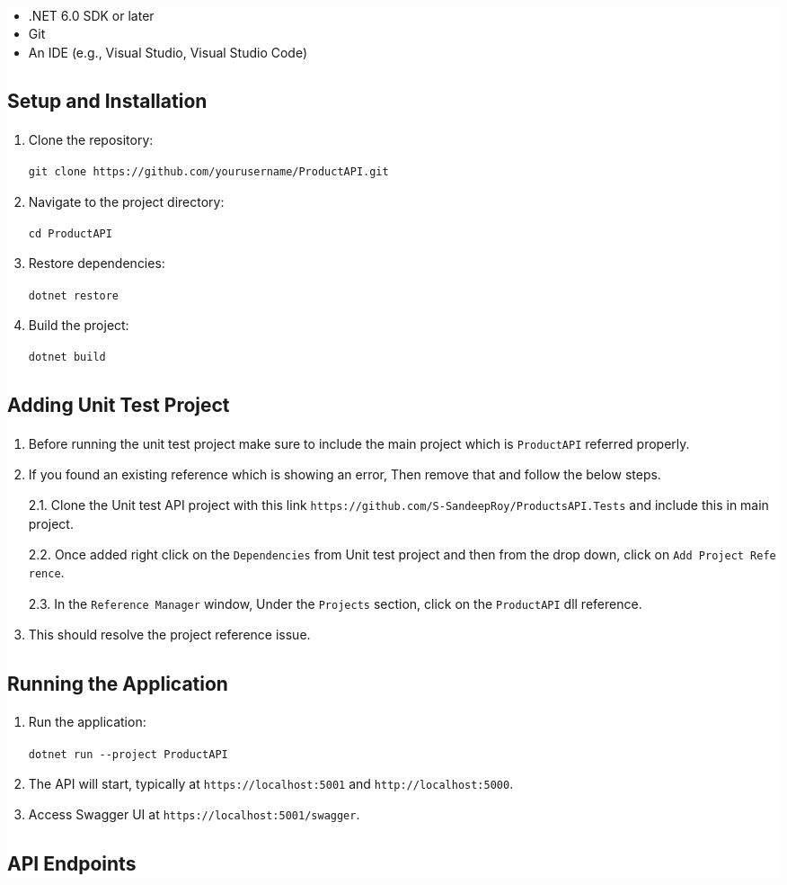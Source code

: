 - .NET 6.0 SDK or later
- Git
- An IDE (e.g., Visual Studio, Visual Studio Code)

## Setup and Installation

1. Clone the repository:
   ```
   git clone https://github.com/yourusername/ProductAPI.git
   ```

2. Navigate to the project directory:
   ```
   cd ProductAPI
   ```

3. Restore dependencies:
   ```
   dotnet restore
   ```

4. Build the project:
   ```
   dotnet build
   ```

## Adding Unit Test Project

1. Before running the unit test project make sure to include the main project which is `ProductAPI` referred properly.

2. If you found an existing reference which is showing an error, Then remove that and follow the below steps.

    2.1. Clone the Unit test API project with this link `https://github.com/S-SandeepRoy/ProductsAPI.Tests` and include this in main project.

    2.2. Once added right click on the `Dependencies` from Unit test project and then from the drop down, click on `Add Project Reference`.

    2.3. In the `Reference Manager` window, Under the `Projects` section, click on the `ProductAPI` dll reference.

3. This should resolve the project reference issue.


## Running the Application

1. Run the application:
   ```
   dotnet run --project ProductAPI
   ```

2. The API will start, typically at `https://localhost:5001` and `http://localhost:5000`.

3. Access Swagger UI at `https://localhost:5001/swagger`.

## API Endpoints
